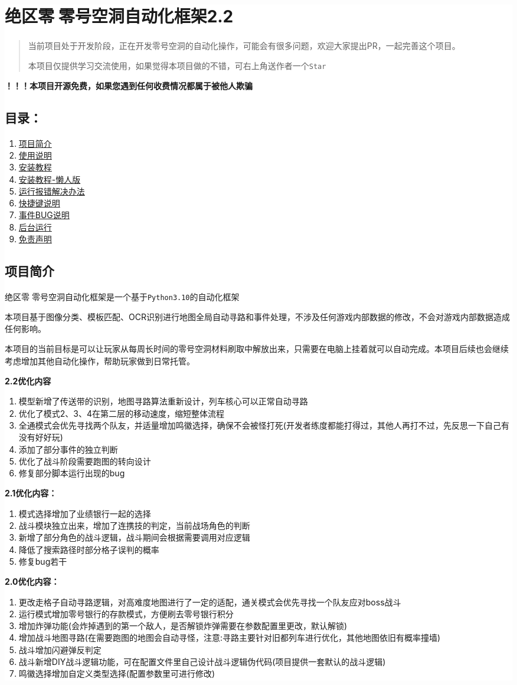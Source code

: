 #  绝区零  零号空洞自动化框架2.2

> 当前项目处于开发阶段，正在开发零号空洞的自动化操作，可能会有很多问题，欢迎大家提出PR，一起完善这个项目。
>
> 本项目仅提供学习交流使用，如果觉得本项目做的不错，可右上角送作者一个`Star`

**！！！本项目开源免费，如果您遇到任何收费情况都属于被他人欺骗**

## 目录：

1. [项目简介](#项目简介)
2. [使用说明](#使用说明(前置条件))
3. [安装教程](#安装教程)
4. [安装教程-懒人版](#安装教程(纯小白，或依赖懒得自己动手配置))
5. [运行报错解决办法](#运行报错解决办法)
6. [快捷键说明](#快捷键说明)
7. [事件BUG说明](#事件BUG说明)
8. [后台运行](#后台运行)
9. [免责声明](#免责声明)




## 项目简介

绝区零 零号空洞自动化框架是一个基于`Python3.10`的自动化框架

本项目基于图像分类、模板匹配、OCR识别进行地图全局自动寻路和事件处理，不涉及任何游戏内部数据的修改，不会对游戏内部数据造成任何影响。

本项目的当前目标是可以让玩家从每周长时间的零号空洞材料刷取中解放出来，只需要在电脑上挂着就可以自动完成。本项目后续也会继续考虑增加其他自动化操作，帮助玩家做到日常托管。

**2.2优化内容**

1. 模型新增了传送带的识别，地图寻路算法重新设计，列车核心可以正常自动寻路
2. 优化了模式2、3、4在第二层的移动速度，缩短整体流程
3. 全通模式会优先寻找两个队友，并适量增加鸣徽选择，确保不会被怪打死(开发者练度都能打得过，其他人再打不过，先反思一下自己有没有好好玩)
4. 添加了部分事件的独立判断
5. 优化了战斗阶段需要跑图的转向设计
6. 修复部分脚本运行出现的bug

**2.1优化内容：**

1. 模式选择增加了业绩银行一起的选择
2. 战斗模块独立出来，增加了连携技的判定，当前战场角色的判断
3. 新增了部分角色的战斗逻辑，战斗期间会根据需要调用对应逻辑
4. 降低了搜索路径时部分格子误判的概率
5. 修复bug若干

**2.0优化内容：**

1. 更改走格子自动寻路逻辑，对高难度地图进行了一定的适配，通关模式会优先寻找一个队友应对boss战斗
2. 运行模式增加零号银行的存款模式，方便刷去零号银行积分
3. 增加炸弹功能(会炸掉遇到的第一个敌人，是否解锁炸弹需要在参数配置里更改，默认解锁)
4. 增加战斗地图寻路(在需要跑图的地图会自动寻怪，注意:寻路主要针对旧都列车进行优化，其他地图依旧有概率撞墙)
5. 战斗增加闪避弹反判定
6. 战斗新增DIY战斗逻辑功能，可在配置文件里自己设计战斗逻辑伪代码(项目提供一套默认的战斗逻辑)
7. 鸣徽选择增加自定义类型选择(配置参数里可进行修改)
